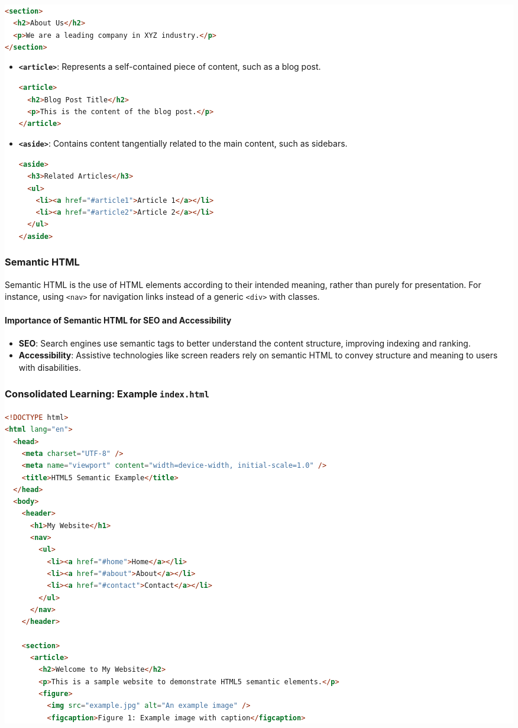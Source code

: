   ```html
  <section>
    <h2>About Us</h2>
    <p>We are a leading company in XYZ industry.</p>
  </section>
  ```
- **`<article>`**: Represents a self-contained piece of content, such as a blog post.
  ```html
  <article>
    <h2>Blog Post Title</h2>
    <p>This is the content of the blog post.</p>
  </article>
  ```
- **`<aside>`**: Contains content tangentially related to the main content, such as sidebars.
  ```html
  <aside>
    <h3>Related Articles</h3>
    <ul>
      <li><a href="#article1">Article 1</a></li>
      <li><a href="#article2">Article 2</a></li>
    </ul>
  </aside>
  ```

### Semantic HTML

Semantic HTML is the use of HTML elements according to their intended meaning, rather than purely for presentation. For instance, using `<nav>` for navigation links instead of a generic `<div>` with classes.

#### Importance of Semantic HTML for SEO and Accessibility

- **SEO**: Search engines use semantic tags to better understand the content structure, improving indexing and ranking.
- **Accessibility**: Assistive technologies like screen readers rely on semantic HTML to convey structure and meaning to users with disabilities.

### Consolidated Learning: Example `index.html`

```html
<!DOCTYPE html>
<html lang="en">
  <head>
    <meta charset="UTF-8" />
    <meta name="viewport" content="width=device-width, initial-scale=1.0" />
    <title>HTML5 Semantic Example</title>
  </head>
  <body>
    <header>
      <h1>My Website</h1>
      <nav>
        <ul>
          <li><a href="#home">Home</a></li>
          <li><a href="#about">About</a></li>
          <li><a href="#contact">Contact</a></li>
        </ul>
      </nav>
    </header>

    <section>
      <article>
        <h2>Welcome to My Website</h2>
        <p>This is a sample website to demonstrate HTML5 semantic elements.</p>
        <figure>
          <img src="example.jpg" alt="An example image" />
          <figcaption>Figure 1: Example image with caption</figcaption>
```
